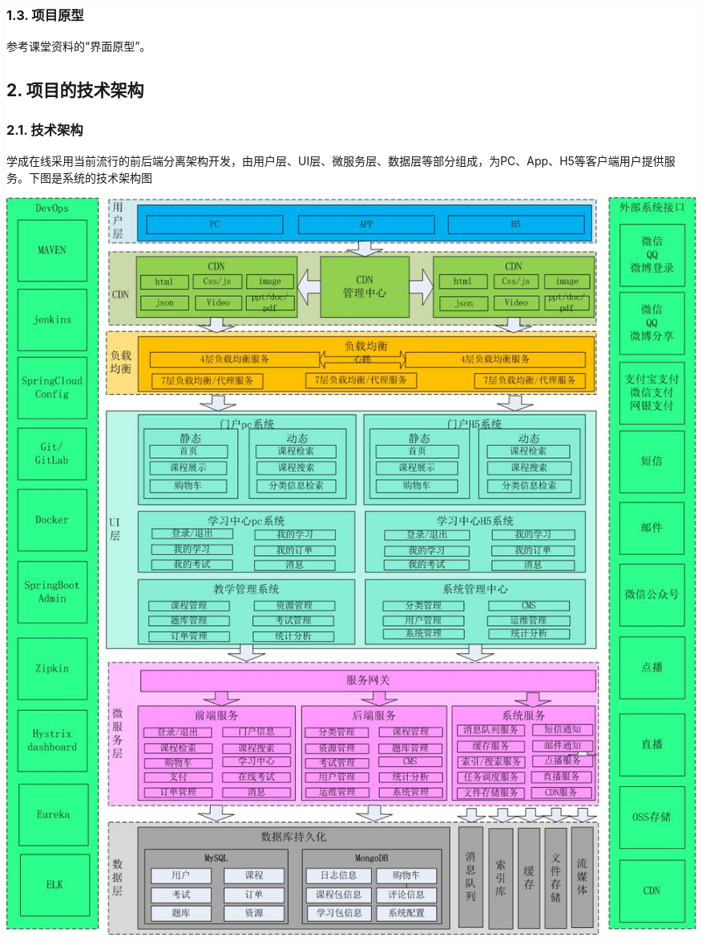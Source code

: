 ### 1.3. 项目原型

参考课堂资料的“界面原型”。

## 2. 项目的技术架构

### 2.1. 技术架构

学成在线采用当前流行的前后端分离架构开发，由用户层、UI层、微服务层、数据层等部分组成，为PC、App、H5等客户端用户提供服务。下图是系统的技术架构图

![技术架构图](images/20190407102503553_2616.png)
